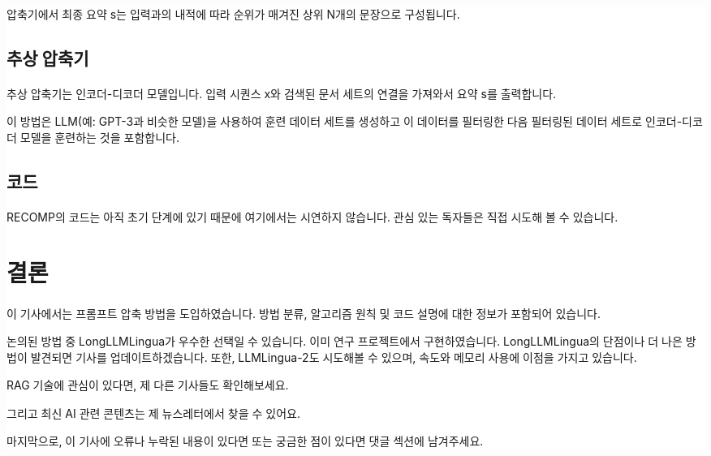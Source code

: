 압축기에서 최종 요약 s는 입력과의 내적에 따라 순위가 매겨진 상위 N개의 문장으로 구성됩니다.



<ins class="adsbygoogle"
     style="display:block"
     data-ad-client="ca-pub-4877378276818686"
     data-ad-slot="1107185301"
     data-ad-format="auto"
     data-full-width-responsive="true"></ins>

<script>
     (adsbygoogle = window.adsbygoogle || []).push({});
</script>

## 추상 압축기

추상 압축기는 인코더-디코더 모델입니다. 입력 시퀀스 x와 검색된 문서 세트의 연결을 가져와서 요약 s를 출력합니다.

이 방법은 LLM(예: GPT-3과 비슷한 모델)을 사용하여 훈련 데이터 세트를 생성하고 이 데이터를 필터링한 다음 필터링된 데이터 세트로 인코더-디코더 모델을 훈련하는 것을 포함합니다.

## 코드



<ins class="adsbygoogle"
     style="display:block"
     data-ad-client="ca-pub-4877378276818686"
     data-ad-slot="1107185301"
     data-ad-format="auto"
     data-full-width-responsive="true"></ins>

<script>
     (adsbygoogle = window.adsbygoogle || []).push({});
</script>

RECOMP의 코드는 아직 초기 단계에 있기 때문에 여기에서는 시연하지 않습니다. 관심 있는 독자들은 직접 시도해 볼 수 있습니다.

# 결론

이 기사에서는 프롬프트 압축 방법을 도입하였습니다. 방법 분류, 알고리즘 원칙 및 코드 설명에 대한 정보가 포함되어 있습니다.

논의된 방법 중 LongLLMLingua가 우수한 선택일 수 있습니다. 이미 연구 프로젝트에서 구현하였습니다. LongLLMLingua의 단점이나 더 나은 방법이 발견되면 기사를 업데이트하겠습니다. 또한, LLMLingua-2도 시도해볼 수 있으며, 속도와 메모리 사용에 이점을 가지고 있습니다.



<ins class="adsbygoogle"
     style="display:block"
     data-ad-client="ca-pub-4877378276818686"
     data-ad-slot="1107185301"
     data-ad-format="auto"
     data-full-width-responsive="true"></ins>

<script>
     (adsbygoogle = window.adsbygoogle || []).push({});
</script>

RAG 기술에 관심이 있다면, 제 다른 기사들도 확인해보세요.

그리고 최신 AI 관련 콘텐츠는 제 뉴스레터에서 찾을 수 있어요.

마지막으로, 이 기사에 오류나 누락된 내용이 있다면 또는 궁금한 점이 있다면 댓글 섹션에 남겨주세요.
